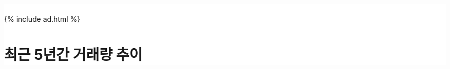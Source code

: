 
<br>
{% include ad.html %}
<br>

# 최근 5년간 거래량 추이


<div style="width:100%;">
    <canvas id="deal_progress" height="200"></canvas>
</div>

<script>
new Chart(document.getElementById("deal_progress"), {
    type: 'line',
    data: {
        labels: ['201404','201405','201406','201407','201408','201409','201410','201411','201412','201501','201502','201503','201504','201505','201506','201507','201508','201509','201510','201511','201512','201601','201602','201603','201604','201605','201606','201607','201608','201609','201610','201611','201612','201701','201702','201703','201704','201705','201706','201707','201708','201709','201710','201711','201712','201801','201802','201803','201804','201805','201806','201807','201808','201809','201810','201811','201812','201901','201902','201903','201904'],
        datasets: [{
            label: '매매',
            pointRadius: 1,
            data: [17, 9, 10, 12, 10, 18, 19, 12, 6, 21, 18, 24, 11, 6, 15, 18, 8, 10, 10, 11, 11, 34, 19, 34, 38, 48, 66, 95, 79, 77, 93, 71, 76, 25, 23, 24, 26, 13, 17, 33, 15, 18, 12, 15, 7, 42, 43, 43, 28, 32, 64, 42, 45, 31, 20, 30, 19, 27, 23, 30, 6],
            borderColor: "rgba(255, 201, 14, 1)",
            backgroundColor: "rgba(255, 201, 14, 0.5)",
            fill: false,
            lineTension: 0
        },{
            label: '전월세',
            pointRadius: 1,
            data: [22, 14, 12, 17, 13, 18, 15, 13, 34, 21, 14, 19, 6, 19, 16, 16, 16, 7, 18, 12, 11, 20, 27, 27, 27, 24, 35, 50, 50, 39, 27, 32, 42, 27, 27, 46, 28, 25, 8, 22, 23, 26, 22, 12, 20, 21, 22, 32, 31, 26, 58, 54, 51, 26, 24, 29, 22, 20, 22, 22, 9],
            borderColor: "rgba(0, 141, 185, 1)",
            backgroundColor: "rgba(0, 141, 185, 0.5)",
            fill: false,
            lineTension: 0
        }
        ]
    },
    options: {
        responsive: true,
        title: {
            display: false
        },
        tooltips: {
            mode: 'index',
            intersect: false
        },
        hover: {
            mode: 'nearest',
            intersect: true
        },
        scales: {
            xAxes: [{
                display: true,
                scaleLabel: {
                    display: true,
                    labelString: '년/월'
